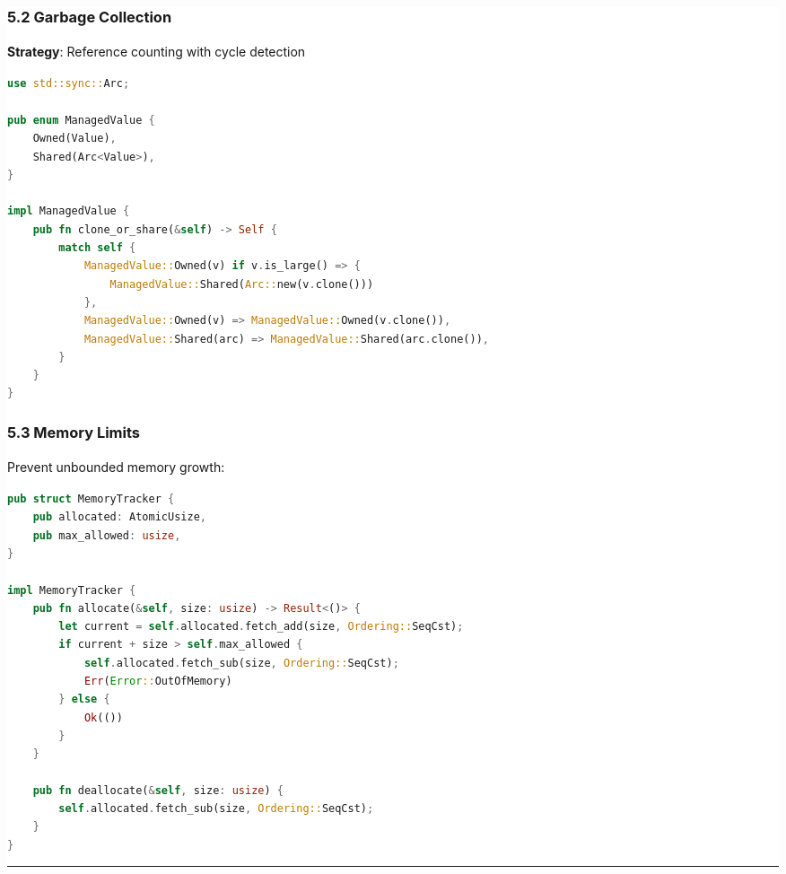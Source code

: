 ### 5.2 Garbage Collection

**Strategy**: Reference counting with cycle detection

```rust
use std::sync::Arc;

pub enum ManagedValue {
    Owned(Value),
    Shared(Arc<Value>),
}

impl ManagedValue {
    pub fn clone_or_share(&self) -> Self {
        match self {
            ManagedValue::Owned(v) if v.is_large() => {
                ManagedValue::Shared(Arc::new(v.clone()))
            },
            ManagedValue::Owned(v) => ManagedValue::Owned(v.clone()),
            ManagedValue::Shared(arc) => ManagedValue::Shared(arc.clone()),
        }
    }
}
```

### 5.3 Memory Limits

Prevent unbounded memory growth:

```rust
pub struct MemoryTracker {
    pub allocated: AtomicUsize,
    pub max_allowed: usize,
}

impl MemoryTracker {
    pub fn allocate(&self, size: usize) -> Result<()> {
        let current = self.allocated.fetch_add(size, Ordering::SeqCst);
        if current + size > self.max_allowed {
            self.allocated.fetch_sub(size, Ordering::SeqCst);
            Err(Error::OutOfMemory)
        } else {
            Ok(())
        }
    }

    pub fn deallocate(&self, size: usize) {
        self.allocated.fetch_sub(size, Ordering::SeqCst);
    }
}
```

---
